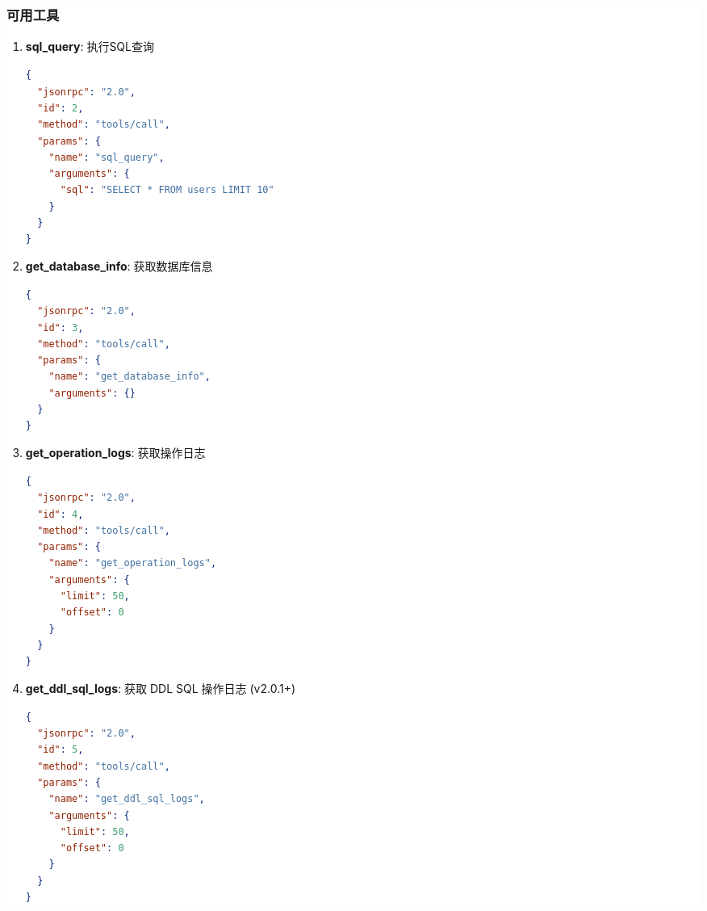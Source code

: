 ### 可用工具

1. **sql_query**: 执行SQL查询
   ```json
   {
     "jsonrpc": "2.0",
     "id": 2,
     "method": "tools/call",
     "params": {
       "name": "sql_query",
       "arguments": {
         "sql": "SELECT * FROM users LIMIT 10"
       }
     }
   }
   ```

2. **get_database_info**: 获取数据库信息
   ```json
   {
     "jsonrpc": "2.0",
     "id": 3,
     "method": "tools/call",
     "params": {
       "name": "get_database_info",
       "arguments": {}
     }
   }
   ```

3. **get_operation_logs**: 获取操作日志
   ```json
   {
     "jsonrpc": "2.0",
     "id": 4,
     "method": "tools/call",
     "params": {
       "name": "get_operation_logs",
       "arguments": {
         "limit": 50,
         "offset": 0
       }
     }
   }
   ```

4. **get_ddl_sql_logs**: 获取 DDL SQL 操作日志 (v2.0.1+)
   ```json
   {
     "jsonrpc": "2.0",
     "id": 5,
     "method": "tools/call",
     "params": {
       "name": "get_ddl_sql_logs",
       "arguments": {
         "limit": 50,
         "offset": 0
       }
     }
   }
   ```
